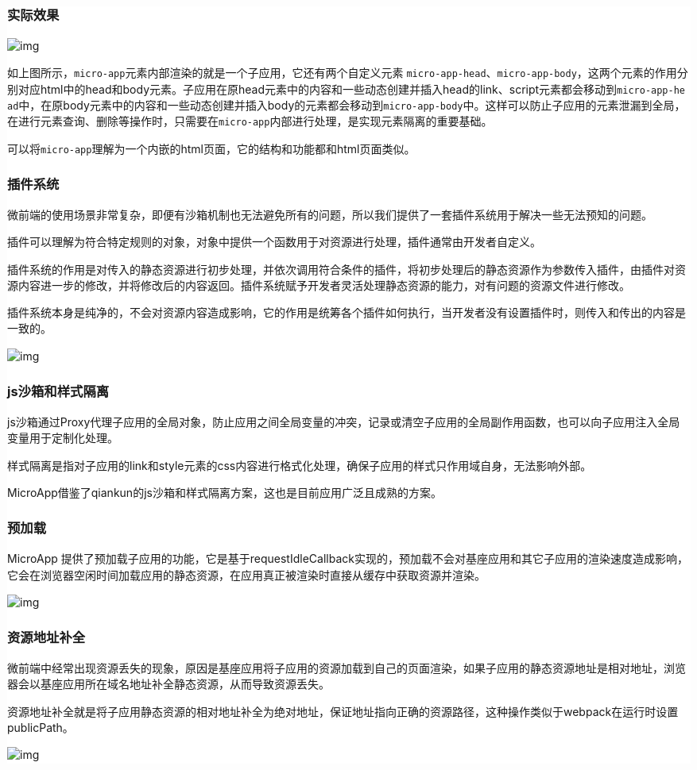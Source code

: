 

### 实际效果



![img](https://pic2.zhimg.com/80/v2-8eea00c18e14b2bc6237c0ee9363ce09_720w.jpg)



如上图所示，`micro-app`元素内部渲染的就是一个子应用，它还有两个自定义元素 `micro-app-head`、`micro-app-body`，这两个元素的作用分别对应html中的head和body元素。子应用在原head元素中的内容和一些动态创建并插入head的link、script元素都会移动到`micro-app-head`中，在原body元素中的内容和一些动态创建并插入body的元素都会移动到`micro-app-body`中。这样可以防止子应用的元素泄漏到全局，在进行元素查询、删除等操作时，只需要在`micro-app`内部进行处理，是实现元素隔离的重要基础。

可以将`micro-app`理解为一个内嵌的html页面，它的结构和功能都和html页面类似。

### 插件系统

微前端的使用场景非常复杂，即便有沙箱机制也无法避免所有的问题，所以我们提供了一套插件系统用于解决一些无法预知的问题。

插件可以理解为符合特定规则的对象，对象中提供一个函数用于对资源进行处理，插件通常由开发者自定义。

插件系统的作用是对传入的静态资源进行初步处理，并依次调用符合条件的插件，将初步处理后的静态资源作为参数传入插件，由插件对资源内容进一步的修改，并将修改后的内容返回。插件系统赋予开发者灵活处理静态资源的能力，对有问题的资源文件进行修改。

插件系统本身是纯净的，不会对资源内容造成影响，它的作用是统筹各个插件如何执行，当开发者没有设置插件时，则传入和传出的内容是一致的。



![img](https://pic2.zhimg.com/80/v2-b9c6326d5ebbef42a125e0f66969fc41_720w.jpg)



### js沙箱和样式隔离

js沙箱通过Proxy代理子应用的全局对象，防止应用之间全局变量的冲突，记录或清空子应用的全局副作用函数，也可以向子应用注入全局变量用于定制化处理。

样式隔离是指对子应用的link和style元素的css内容进行格式化处理，确保子应用的样式只作用域自身，无法影响外部。

MicroApp借鉴了qiankun的js沙箱和样式隔离方案，这也是目前应用广泛且成熟的方案。

### 预加载

MicroApp 提供了预加载子应用的功能，它是基于requestIdleCallback实现的，预加载不会对基座应用和其它子应用的渲染速度造成影响，它会在浏览器空闲时间加载应用的静态资源，在应用真正被渲染时直接从缓存中获取资源并渲染。



![img](https://pic1.zhimg.com/80/v2-6db91e43cacac2afb645a6a8bd603d20_720w.jpg)



### 资源地址补全

微前端中经常出现资源丢失的现象，原因是基座应用将子应用的资源加载到自己的页面渲染，如果子应用的静态资源地址是相对地址，浏览器会以基座应用所在域名地址补全静态资源，从而导致资源丢失。

资源地址补全就是将子应用静态资源的相对地址补全为绝对地址，保证地址指向正确的资源路径，这种操作类似于webpack在运行时设置publicPath。



![img](https://pic4.zhimg.com/80/v2-81655e00f3a18053720db9d26ee672d7_720w.jpg)
